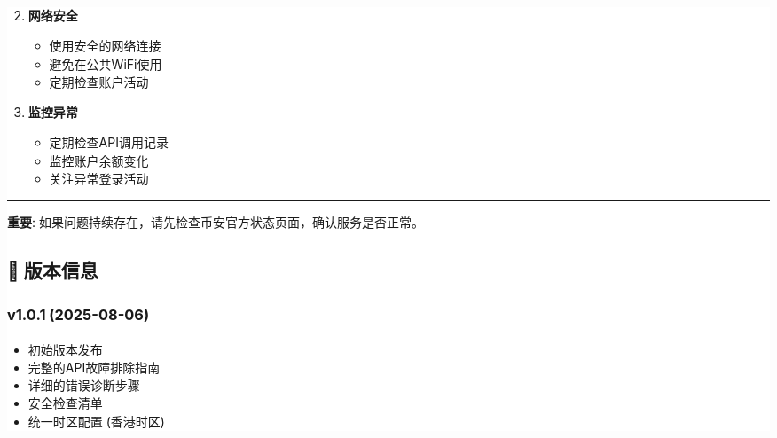 2. **网络安全**
   - 使用安全的网络连接
   - 避免在公共WiFi使用
   - 定期检查账户活动

3. **监控异常**
   - 定期检查API调用记录
   - 监控账户余额变化
   - 关注异常登录活动

---

**重要**: 如果问题持续存在，请先检查币安官方状态页面，确认服务是否正常。

## 📝 版本信息

### v1.0.1 (2025-08-06)
- 初始版本发布
- 完整的API故障排除指南
- 详细的错误诊断步骤
- 安全检查清单
- 统一时区配置 (香港时区) 